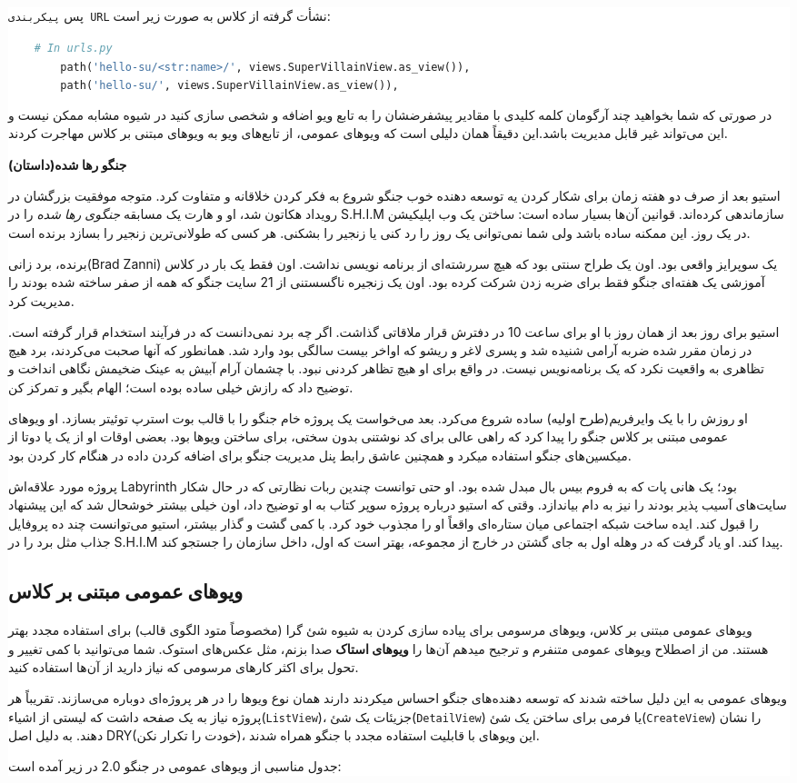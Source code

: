 پس ```پیکربندی URL``` نشأت گرفته از کلاس به صورت زیر است:

```python
    # In urls.py
        path('hello-su/<str:name>/', views.SuperVillainView.as_view()),
        path('hello-su/', views.SuperVillainView.as_view()),
```

در صورتی که شما بخواهید چند آرگومان کلمه کلیدی با مقادیر پیشفرضشان را به تابع ویو اضافه و شخصی سازی کنید در شیوه مشابه ممکن نیست و این می‌تواند غیر قابل مدیریت باشد.این دقیقاً همان دلیلی است که ویوهای عمومی، از تابع‌های ویو به ویوهای مبتنی بر کلاس مهاجرت کردند.

**جنگو رها شده(داستان)**

استیو بعد از صرف دو هفته زمان برای شکار کردن یه توسعه دهنده خوب جنگو شروع به فکر کردن خلاقانه و متفاوت کرد. متوجه موفقیت بزرگشان در رویداد هکاتون شد، او و هارت یک مسابقه *جنگوی رها شده* را در S.H.I.M سازماندهی کرده‌اند. قوانین آن‌ها بسیار ساده است: ساختن یک وب اپلیکیشن در یک روز. این ممکنه ساده باشد ولی شما نمی‌توانی یک روز را رد کنی یا زنجیر را بشکنی. هر کسی که طولانی‌ترین زنجیر را بسازد برنده است.

برنده، برد زانی(Brad Zanni) یک سوپرایز واقعی بود. اون یک طراح سنتی بود که هیچ سررشته‌ای از برنامه نویسی نداشت. اون فقط یک بار در کلاس آموزشی یک هفته‌ای جنگو فقط برای ضربه زدن شرکت کرده بود. اون یک زنجیره ناگسستنی از 21 سایت جنگو که همه از صفر ساخته شده بودند را مدیریت کرد.

استیو برای روز بعد از همان روز با او برای ساعت 10 در دفترش قرار ملاقاتی گذاشت. اگر چه برد نمی‌دانست که در فرآیند استخدام قرار گرفته است. در زمان مقرر شده ضربه آرامی شنیده شد و پسری لاغر و ریشو که اواخر بیست سالگی بود وارد شد. همانطور که آن‍ها صحبت می‌کردند، برد هیچ تظاهری به واقعیت نکرد که یک برنامه‌نویس نیست. در واقع برای او هیچ تظاهر کردنی نبود. با چشمان آرام آبیش به عینک ضخیمش نگاهی انداخت و توضیح داد که رازش خیلی ساده بوده است؛ الهام بگیر و تمرکز کن.

او روزش را با یک وایرفریم(طرح اولیه) ساده شروع می‌کرد. بعد می‌خواست یک پروژه خام جنگو را با قالب بوت استرپ توئیتر بسازد. او ویوهای عمومی مبتنی بر کلاس جنگو را پیدا کرد که راهی عالی‌ برای کد نوشتنی بدون سختی، برای ساختن ویوها بود. بعضی اوقات او از یک یا دوتا از میکسین‌های جنگو استفاده میکرد و همچنین عاشق رابط پنل مدیریت جنگو برای اضافه کردن داده در هنگام کار کردن بود.

پروژه مورد علاقه‌اش Labyrinth بود؛ یک هانی پات که به فروم بیس بال مبدل شده بود. او حتی توانست چندین ربات نظارتی که در حال شکار سایت‌های آسیب پذیر بودند را نیز به دام بیاندازد. وقتی که استیو درباره پروژه سوپر کتاب به او توضیح داد، اون خیلی بیشتر خوشحال شد که این پیشنهاد را قبول کند. ایده ساخت شبکه اجتماعی میان ستاره‌ای واقعاً او را مجذوب خود کرد. با کمی گشت و گذار بیشتر، استیو می‌توانست چند ده پروفایل جذاب مثل برد را در S.H.I.M پیدا کند. او یاد گرفت که در وهله اول به جای گشتن در خارج از مجموعه، بهتر است که اول، داخل سازمان را جستجو کند.

## ویوهای عمومی مبتنی بر کلاس

ویوهای عمومی مبتنی بر کلاس، ویوهای مرسومی برای پیاده سازی کردن به شیوه شئ گرا (مخصوصاً متود الگوی قالب) برای استفاده مجدد بهتر هستند. من از اصطلاح ویوهای عمومی متنفرم و ترجیح میدهم آن‌ها را **ویوهای استاک** صدا بزنم، مثل عکس‌های استوک. شما می‌توانید با کمی تغییر و تحول برای اکثر کارهای مرسومی که نیاز دارید از آن‌ها استفاده کنید.

ویوهای عمومی به این دلیل ساخته شدند که توسعه دهنده‌های جنگو احساس میکردند دارند همان نوع ویوها را در هر پروژه‌ای دوباره می‌سازند. تقریباً هر پروژه نیاز به یک صفحه داشت که لیستی از اشیاء(```ListView```)، جزیئات یک شئ(```DetailView```) یا فرمی برای ساختن یک شئ(```CreateView```) را نشان دهند. به دلیل اصل DRY(خودت را تکرار نکن)، این ویوهای با قابلیت استفاده مجدد با جنگو همراه شدند.

جدول مناسبی از ویوهای عمومی در جنگو 2.0 در زیر آمده است:
